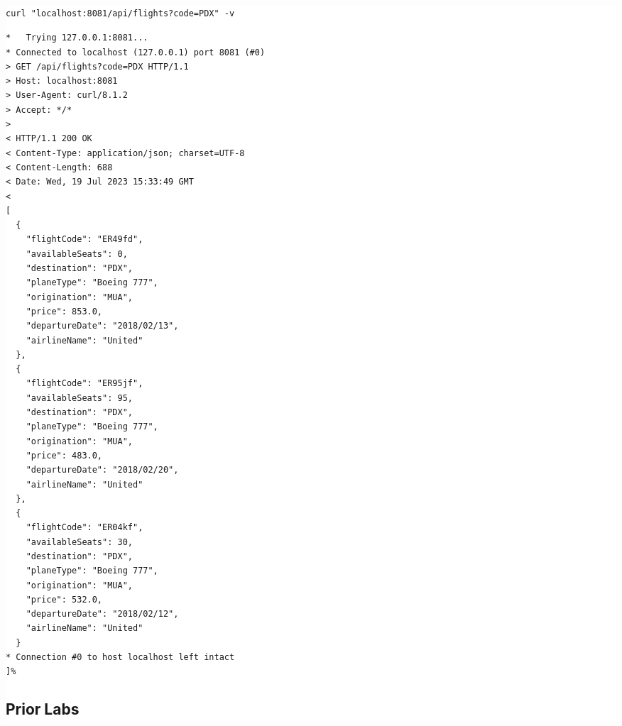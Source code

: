 ```
curl "localhost:8081/api/flights?code=PDX" -v
```
```
*   Trying 127.0.0.1:8081...
* Connected to localhost (127.0.0.1) port 8081 (#0)
> GET /api/flights?code=PDX HTTP/1.1
> Host: localhost:8081
> User-Agent: curl/8.1.2
> Accept: */*
>
< HTTP/1.1 200 OK
< Content-Type: application/json; charset=UTF-8
< Content-Length: 688
< Date: Wed, 19 Jul 2023 15:33:49 GMT
<
[
  {
    "flightCode": "ER49fd",
    "availableSeats": 0,
    "destination": "PDX",
    "planeType": "Boeing 777",
    "origination": "MUA",
    "price": 853.0,
    "departureDate": "2018/02/13",
    "airlineName": "United"
  },
  {
    "flightCode": "ER95jf",
    "availableSeats": 95,
    "destination": "PDX",
    "planeType": "Boeing 777",
    "origination": "MUA",
    "price": 483.0,
    "departureDate": "2018/02/20",
    "airlineName": "United"
  },
  {
    "flightCode": "ER04kf",
    "availableSeats": 30,
    "destination": "PDX",
    "planeType": "Boeing 777",
    "origination": "MUA",
    "price": 532.0,
    "departureDate": "2018/02/12",
    "airlineName": "United"
  }
* Connection #0 to host localhost left intact
]%
```


## Prior Labs
